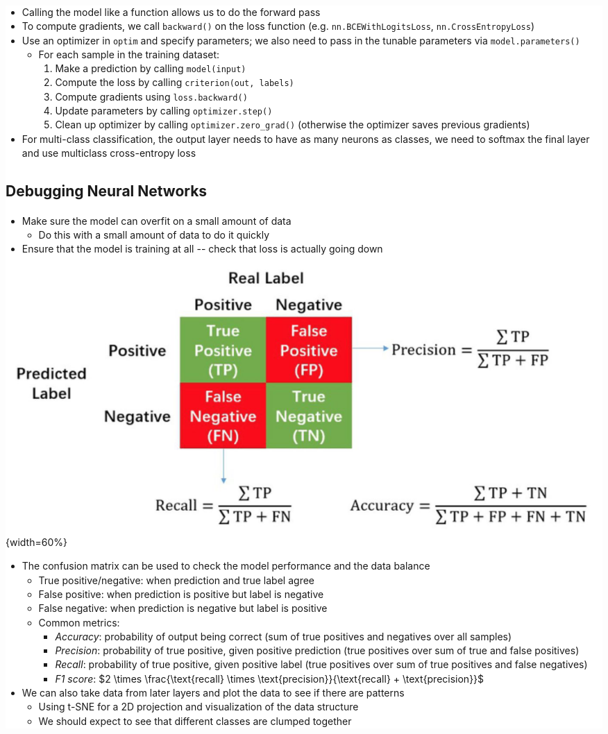 * Calling the model like a function allows us to do the forward pass 
* To compute gradients, we call `backward()` on the loss function (e.g. `nn.BCEWithLogitsLoss`, `nn.CrossEntropyLoss`)
* Use an optimizer in `optim` and specify parameters; we also need to pass in the tunable parameters via `model.parameters()`
	* For each sample in the training dataset:
		1. Make a prediction by calling `model(input)`
		2. Compute the loss by calling `criterion(out, labels)`
		3. Compute gradients using `loss.backward()`
		4. Update parameters by calling `optimizer.step()`
		5. Clean up optimizer by calling `optimizer.zero_grad()` (otherwise the optimizer saves previous gradients)
* For multi-class classification, the output layer needs to have as many neurons as classes, we need to softmax the final layer and use multiclass cross-entropy loss

## Debugging Neural Networks

* Make sure the model can overfit on a small amount of data
	* Do this with a small amount of data to do it quickly
* Ensure that the model is training at all -- check that loss is actually going down

![Confusion matrix.](./imgs/lec3_9.png){width=60%}

* The confusion matrix can be used to check the model performance and the data balance
	* True positive/negative: when prediction and true label agree
	* False positive: when prediction is positive but label is negative
	* False negative: when prediction is negative but label is positive
	* Common metrics:
		* *Accuracy*: probability of output being correct (sum of true positives and negatives over all samples)
		* *Precision*: probability of true positive, given positive prediction (true positives over sum of true and false positives)
		* *Recall*: probability of true positive, given positive label (true positives over sum of true positives and false negatives)
		* *F1 score*: $2 \times \frac{\text{recall} \times \text{precision}}{\text{recall} + \text{precision}}$
* We can also take data from later layers and plot the data to see if there are patterns
	* Using t-SNE for a 2D projection and visualization of the data structure
	* We should expect to see that different classes are clumped together

